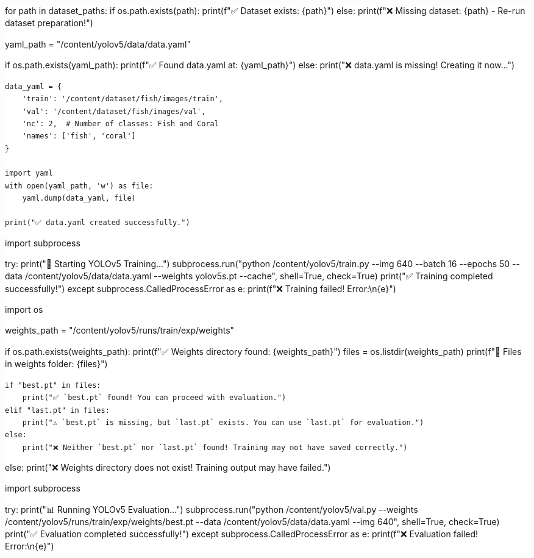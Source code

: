 for path in dataset_paths:
    if os.path.exists(path):
        print(f"✅ Dataset exists: {path}")
    else:
        print(f"❌ Missing dataset: {path} - Re-run dataset preparation!")

yaml_path = "/content/yolov5/data/data.yaml"

if os.path.exists(yaml_path):
    print(f"✅ Found data.yaml at: {yaml_path}")
else:
    print("❌ data.yaml is missing! Creating it now...")

    data_yaml = {
        'train': '/content/dataset/fish/images/train',
        'val': '/content/dataset/fish/images/val',
        'nc': 2,  # Number of classes: Fish and Coral
        'names': ['fish', 'coral']
    }

    import yaml
    with open(yaml_path, 'w') as file:
        yaml.dump(data_yaml, file)

    print("✅ data.yaml created successfully.")

import subprocess

try:
    print("🚀 Starting YOLOv5 Training...")
    subprocess.run("python /content/yolov5/train.py --img 640 --batch 16 --epochs 50 --data /content/yolov5/data/data.yaml --weights yolov5s.pt --cache", shell=True, check=True)
    print("✅ Training completed successfully!")
except subprocess.CalledProcessError as e:
    print(f"❌ Training failed! Error:\n{e}")

import os

weights_path = "/content/yolov5/runs/train/exp/weights"

if os.path.exists(weights_path):
    print(f"✅ Weights directory found: {weights_path}")
    files = os.listdir(weights_path)
    print(f"📂 Files in weights folder: {files}")

    if "best.pt" in files:
        print("✅ `best.pt` found! You can proceed with evaluation.")
    elif "last.pt" in files:
        print("⚠️ `best.pt` is missing, but `last.pt` exists. You can use `last.pt` for evaluation.")
    else:
        print("❌ Neither `best.pt` nor `last.pt` found! Training may not have saved correctly.")
else:
    print("❌ Weights directory does not exist! Training output may have failed.")

import subprocess

try:
    print("📊 Running YOLOv5 Evaluation...")
    subprocess.run("python /content/yolov5/val.py --weights /content/yolov5/runs/train/exp/weights/best.pt --data /content/yolov5/data/data.yaml --img 640", shell=True, check=True)
    print("✅ Evaluation completed successfully!")
except subprocess.CalledProcessError as e:
    print(f"❌ Evaluation failed! Error:\n{e}")
